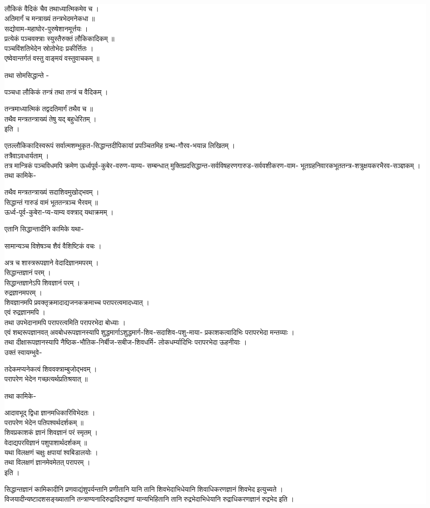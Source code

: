 लौकिकं वैदिकं चैव तथाध्यात्मिकमेव च ।  
अतिमार्गं च मन्त्राख्यं तन्त्रभेदमनेकधा ॥  
सद्योवाम-महाघोर-पुरुषेशानमूर्त्तयः ।  
प्रत्येकं पञ्चवक्त्राः स्युस्तैरुक्तं लौकिकादिकम् ॥  
पञ्चविंशतिभेदेन स्रोतोभेदः प्रकीर्त्तितः ।  
एष्वेवान्तर्गतं वस्तु वाङ्मयं वस्तुवाचकम् ॥  

तथा सोमसिद्धान्ते -  

पञ्चधा लौकिकं तन्त्रं तथा तन्त्रं च वैदिकम् ।  



तन्त्रमाध्यात्मिकं तद्वदतिमार्गं तथैव च ॥  
तथैव मन्त्रतन्त्राख्यं तेषु यद् बहुधेरितम् ।  
इति ।  

एतल्लौकिकादिस्वरूपं सर्वात्मशम्भुकृत-सिद्धान्तदीपिकायां प्रपञ्चितमिह ग्रन्थ-गौरव-भयान्न लिखितम् ।  
तत्रैवाऽवधार्यताम् ।  
तत्र मान्त्रिकं पञ्चविधमपि क्रमेण ऊर्ध्वपूर्व-कुबेर-वरुण-याम्य- सम्बन्धात् मुक्तिप्रदसिद्धान्त-सर्वविषहरणगारुड-सर्ववशीकरण-वाम- भूतग्रहनिवारकभूततन्त्र-शत्रुक्षयकरभैरव-सञ्ज्ञकम् ।  
तथा कामिके-  

तथैव मन्त्रतन्त्राख्यं सदाशिवमुखोद्भवम् ।  
सिद्धान्तं गारुडं वामं भूततन्त्रञ्च भैरवम् ॥  
ऊर्ध्व-पूर्व-कुबेरा-प्य-याम्य वक्त्राद् यथाक्रमम् ।  

एतानि सिद्धान्तादीनि कामिके यथा-  

सामान्यञ्च विशेषञ्च शैवं वैशिष्टिकं वचः ।  

अत्र च शास्त्ररूपज्ञाने वेदादिज्ञानमपरम् ।  
सिद्धान्तज्ञानं परम् ।  
सिद्धान्तज्ञानेऽपि शिवज्ञानं परम् ।  
रुद्रज्ञानमपरम् ।  
शिवज्ञानमपि प्रवक्तृक्रमादाद्यजनकक्रमाच्च परापरत्वमादध्यात् ।  
एवं रुद्रज्ञानमपि ।  
तथा उपभेदानामपि परापरत्वमिति परापरभेदा बोध्याः ।  
एवं शब्दरूपज्ञानवत् अवबोधरूपज्ञानस्यापि शुद्धमार्गाऽशुद्धमार्ग-शिव-सदाशिव-पशु-माया- प्रकाशकत्वादिभिः परापरभेदा मन्तव्याः ।  
तथा दीक्षारूपज्ञानस्यापि नैष्ठिक-भौतिक-निर्बीज-सबीज-शिवधर्मि- लोकधर्म्यादिभिः परापरभेदा ऊहनीयाः ।  
उक्तं स्वायम्भुवे-  

तदेकमप्यनेकत्वं शिववक्त्राम्बुजोद्भवम् ।  
परापरेण भेदेन गच्छत्यर्थप्रतिश्रयात् ॥  

तथा कामिके-  

आदावभूद् द्विधा ज्ञानमधिकारिविभेदतः ।  
परापरेण भेदेन पतिपश्वर्थदर्शकम् ॥  
शिवप्रकाशकं ज्ञानं शिवज्ञानं परं स्मृतम् ।  
वेदाद्यपरविज्ञानं पशुपाशार्थदर्शकम् ॥  
यथा विलक्षणं चक्षुः क्षपायां श्वबिडालयोः ।  
तथा विलक्षणं ज्ञानमेवमेतत् परापरम् ।  
इति ।  

सिद्धान्तज्ञानं कामिकादीनि प्रणवाद्यंशुपर्यन्तानि प्रणीतानि यानि तानि शिवभेदाभिधेयानि शिवाधिकरणज्ञानं शिवभेद इत्युच्यते ।  
विजयादीन्यष्टादशसङ्ख्यातानि तन्त्राण्यनादिरुद्रादिरुद्राणां यान्यभिहितानि तानि रुद्रभेदाभिधेयानि रुद्राधिकरणज्ञानं रुद्रभेद इति ।   

